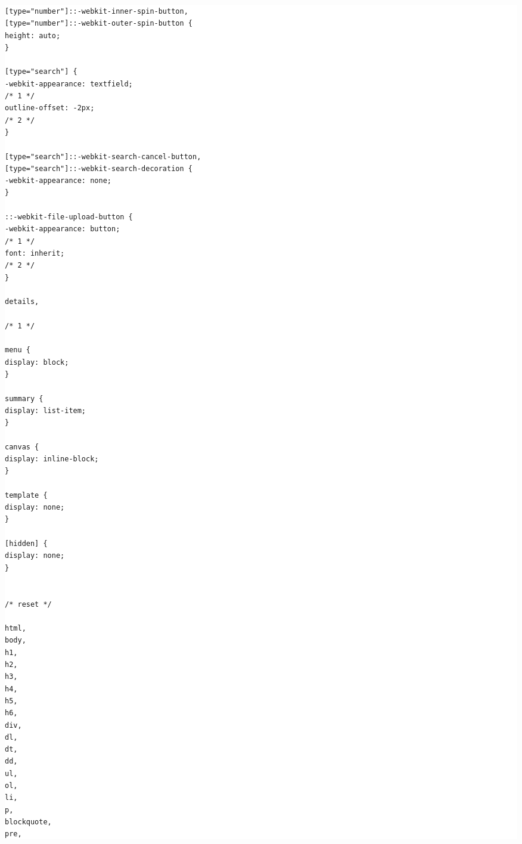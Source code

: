     [type="number"]::-webkit-inner-spin-button,
    [type="number"]::-webkit-outer-spin-button {
    height: auto;
    }

    [type="search"] {
    -webkit-appearance: textfield;
    /* 1 */
    outline-offset: -2px;
    /* 2 */
    }

    [type="search"]::-webkit-search-cancel-button,
    [type="search"]::-webkit-search-decoration {
    -webkit-appearance: none;
    }

    ::-webkit-file-upload-button {
    -webkit-appearance: button;
    /* 1 */
    font: inherit;
    /* 2 */
    }

    details,

    /* 1 */

    menu {
    display: block;
    }

    summary {
    display: list-item;
    }

    canvas {
    display: inline-block;
    }

    template {
    display: none;
    }

    [hidden] {
    display: none;
    }


    /* reset */

    html,
    body,
    h1,
    h2,
    h3,
    h4,
    h5,
    h6,
    div,
    dl,
    dt,
    dd,
    ul,
    ol,
    li,
    p,
    blockquote,
    pre,